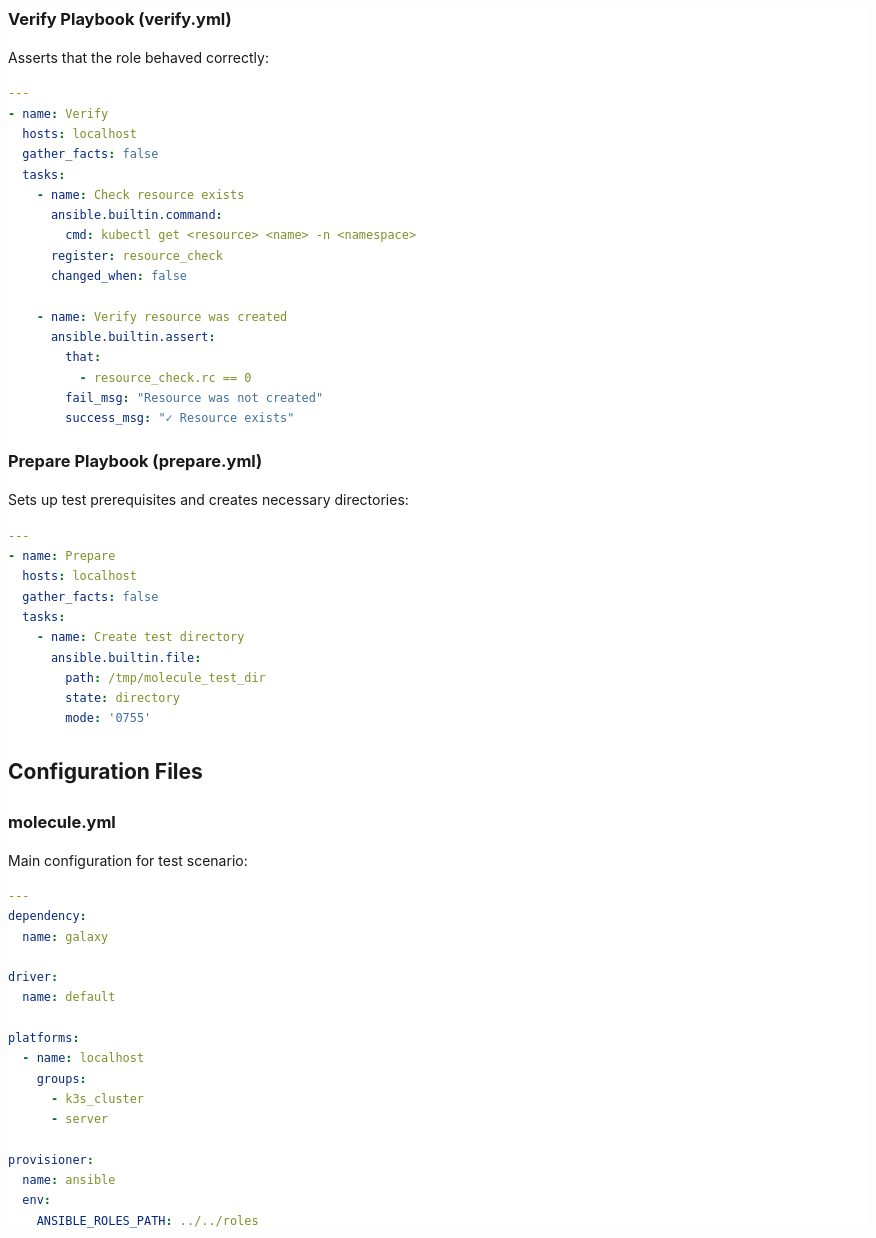 ### Verify Playbook (verify.yml)

Asserts that the role behaved correctly:

```yaml
---
- name: Verify
  hosts: localhost
  gather_facts: false
  tasks:
    - name: Check resource exists
      ansible.builtin.command:
        cmd: kubectl get <resource> <name> -n <namespace>
      register: resource_check
      changed_when: false

    - name: Verify resource was created
      ansible.builtin.assert:
        that:
          - resource_check.rc == 0
        fail_msg: "Resource was not created"
        success_msg: "✓ Resource exists"
```

### Prepare Playbook (prepare.yml)

Sets up test prerequisites and creates necessary directories:

```yaml
---
- name: Prepare
  hosts: localhost
  gather_facts: false
  tasks:
    - name: Create test directory
      ansible.builtin.file:
        path: /tmp/molecule_test_dir
        state: directory
        mode: '0755'
```

## Configuration Files

### molecule.yml

Main configuration for test scenario:

```yaml
---
dependency:
  name: galaxy

driver:
  name: default

platforms:
  - name: localhost
    groups:
      - k3s_cluster
      - server

provisioner:
  name: ansible
  env:
    ANSIBLE_ROLES_PATH: ../../roles
```